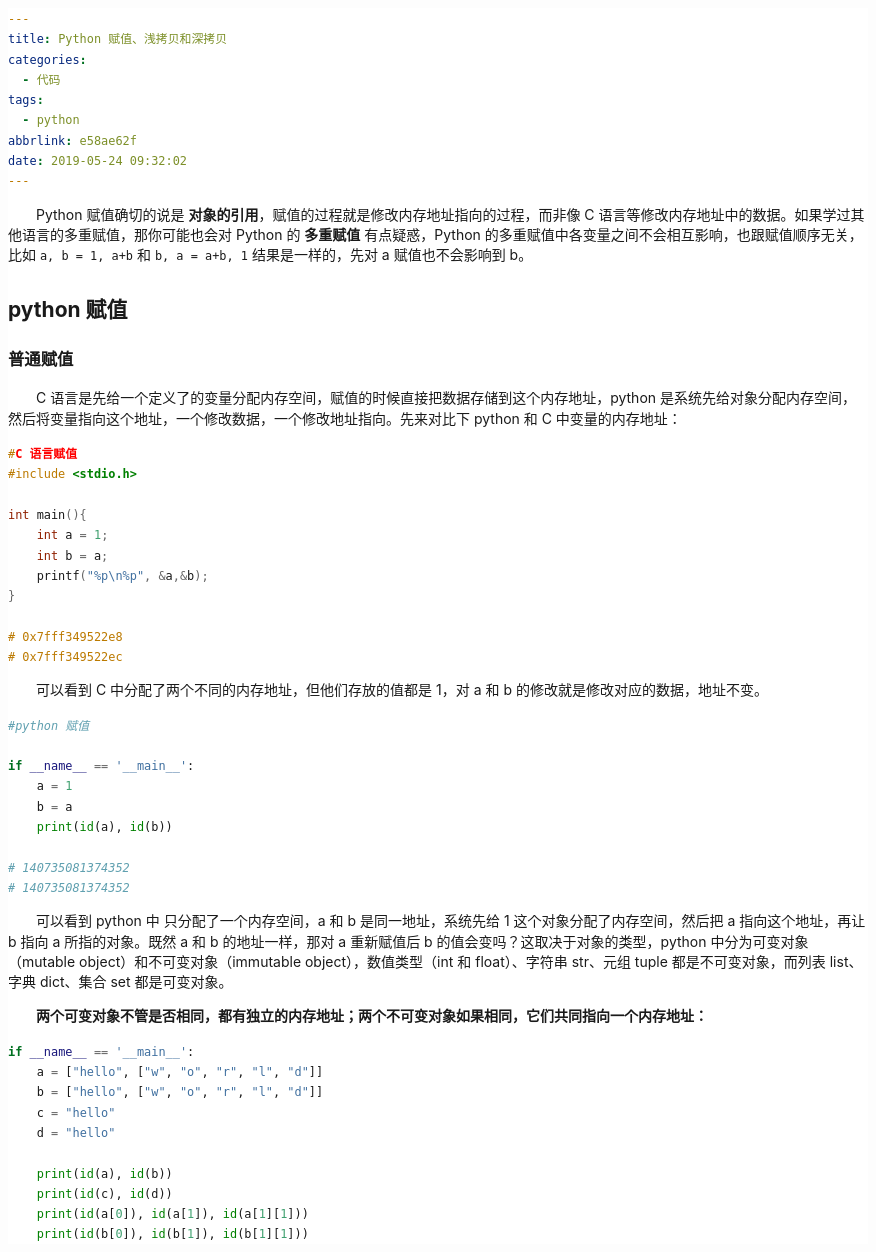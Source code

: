 ```yaml
---
title: Python 赋值、浅拷贝和深拷贝
categories:
  - 代码
tags:
  - python
abbrlink: e58ae62f
date: 2019-05-24 09:32:02
---
```


&#8195;&#8195;Python 赋值确切的说是 **对象的引用**，赋值的过程就是修改内存地址指向的过程，而非像 C 语言等修改内存地址中的数据。如果学过其他语言的多重赋值，那你可能也会对  Python 的 **多重赋值** 有点疑惑，Python 的多重赋值中各变量之间不会相互影响，也跟赋值顺序无关，比如 `a, b = 1, a+b` 和 `b, a = a+b, 1` 结果是一样的，先对 a 赋值也不会影响到 b。


## python 赋值

### 普通赋值
&#8195;&#8195;C 语言是先给一个定义了的变量分配内存空间，赋值的时候直接把数据存储到这个内存地址，python 是系统先给对象分配内存空间，然后将变量指向这个地址，一个修改数据，一个修改地址指向。先来对比下 python 和 C 中变量的内存地址：
```C
#C 语言赋值
#include <stdio.h>

int main(){
    int a = 1;
    int b = a;
    printf("%p\n%p", &a,&b);
}

# 0x7fff349522e8
# 0x7fff349522ec
```
&#8195;&#8195;可以看到 C 中分配了两个不同的内存地址，但他们存放的值都是 1，对 a 和 b 的修改就是修改对应的数据，地址不变。

```python
#python 赋值

if __name__ == '__main__':
    a = 1
    b = a
    print(id(a), id(b))
    
# 140735081374352
# 140735081374352
```
&#8195;&#8195;可以看到 python 中 只分配了一个内存空间，a 和 b 是同一地址，系统先给 1 这个对象分配了内存空间，然后把 a 指向这个地址，再让 b 指向 a 所指的对象。既然 a 和 b 的地址一样，那对 a 重新赋值后 b 的值会变吗？这取决于对象的类型，python 中分为可变对象（mutable object）和不可变对象（immutable object），数值类型（int 和 float）、字符串 str、元组 tuple 都是不可变对象，而列表 list、字典 dict、集合 set 都是可变对象。

&#8195;&#8195;**两个可变对象不管是否相同，都有独立的内存地址；两个不可变对象如果相同，它们共同指向一个内存地址：**
```python
if __name__ == '__main__':
    a = ["hello", ["w", "o", "r", "l", "d"]]
    b = ["hello", ["w", "o", "r", "l", "d"]]
    c = "hello"
    d = "hello"

    print(id(a), id(b))
    print(id(c), id(d))
    print(id(a[0]), id(a[1]), id(a[1][1]))
    print(id(b[0]), id(b[1]), id(b[1][1]))

```